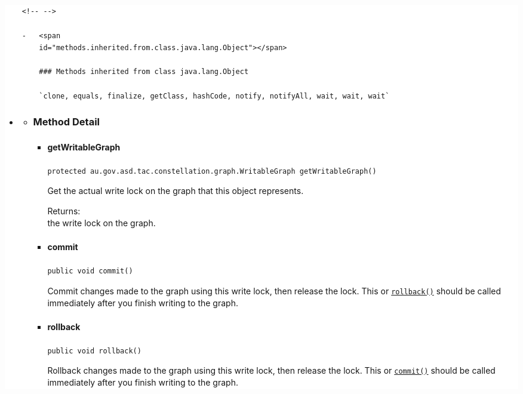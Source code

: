         <!-- -->

        -   <span
            id="methods.inherited.from.class.java.lang.Object"></span>

            ### Methods inherited from class java.lang.Object

            `clone, equals, finalize, getClass, hashCode, notify, notifyAll, wait, wait, wait`

</div>

<div class="details">

-   -   <span id="method.detail"></span>

        ### Method Detail

        <span id="getWritableGraph--"></span>

        -   #### getWritableGraph

                protected au.gov.asd.tac.constellation.graph.WritableGraph getWritableGraph()

            <div class="block">

            Get the actual write lock on the graph that this object
            represents.

            </div>

            <span class="returnLabel">Returns:</span>  
            the write lock on the graph.

        <span id="commit--"></span>

        -   #### commit

                public void commit()

            <div class="block">

            Commit changes made to the graph using this write lock, then
            release the lock. This or
            [`rollback()`](../ext/docs/CoreScriptingView/src/au/gov/asd/tac/constellation/views/scripting/docs/javadoc/graph/SWritableGraph.md#rollback--)
            should be called immediately after you finish writing to the
            graph.

            </div>

        <span id="rollback--"></span>

        -   #### rollback

                public void rollback()

            <div class="block">

            Rollback changes made to the graph using this write lock,
            then release the lock. This or
            [`commit()`](../ext/docs/CoreScriptingView/src/au/gov/asd/tac/constellation/views/scripting/docs/javadoc/graph/SWritableGraph.md#commit--)
            should be called immediately after you finish writing to the
            graph.
